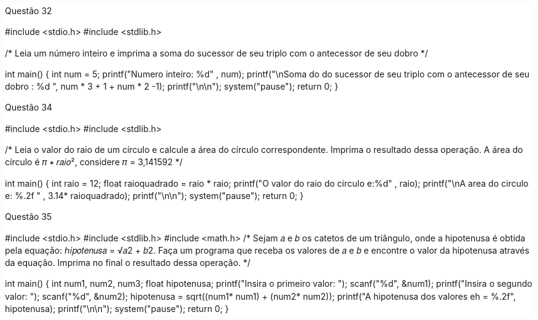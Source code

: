 
Questão 32

#include <stdio.h>
#include <stdlib.h>

/* Leia um número inteiro e imprima a soma do sucessor de seu triplo com o antecessor de seu
dobro */


int main() {
    int num = 5;
    printf("Numero inteiro: %d" , num);
    printf("\nSoma do do sucessor de seu triplo com o antecessor de seu dobro : %d ", num * 3 + 1 + num * 2 -1);
    printf("\n\n");
    system("pause");
    return 0;
}
 
Questão 34

#include <stdio.h>
#include <stdlib.h>

/* Leia o valor do raio de um círculo e calcule a área do círculo correspondente. Imprima o
resultado dessa operação. A área do círculo é 𝜋 ∗ 𝑟𝑎𝑖𝑜², considere 𝜋 = 3,141592 */


int main() {
    int raio = 12;
    float raioquadrado = raio * raio;
    printf("O valor do raio do circulo e:%d" , raio);
    printf("\nA area do circulo e: %.2f " , 3.14* raioquadrado);
    printf("\n\n");
    system("pause");
    return 0;
}

Questão 35

#include <stdio.h>
#include <stdlib.h>
#include <math.h>
/* Sejam 𝑎 e 𝑏 os catetos de um triângulo, onde a hipotenusa é obtida pela equação:
ℎ𝑖𝑝𝑜𝑡𝑒𝑛𝑢𝑠𝑎 = √𝑎2 + 𝑏2. Faça um programa que receba os valores de 𝑎 e 𝑏 e encontre o
valor da hipotenusa através da equação. Imprima no final o resultado dessa operação. */

int main() {
    int num1, num2, num3;
    float hipotenusa;
    printf("Insira o primeiro valor: ");
    scanf("%d", &num1);
    printf("Insira o segundo valor: ");
    scanf("%d", &num2);
    hipotenusa = sqrt((num1* num1) + (num2* num2));
    printf("A hipotenusa dos valores eh = %.2f", hipotenusa);
    printf("\n\n");
    system("pause");
    return 0;
}
